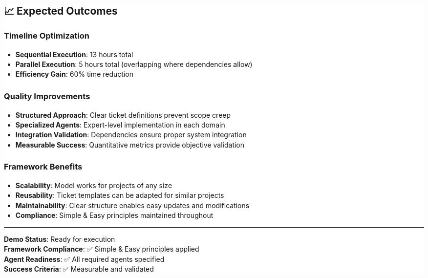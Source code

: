## 📈 Expected Outcomes

### Timeline Optimization
- **Sequential Execution**: 13 hours total
- **Parallel Execution**: 5 hours total (overlapping where dependencies allow)
- **Efficiency Gain**: 60% time reduction

### Quality Improvements
- **Structured Approach**: Clear ticket definitions prevent scope creep
- **Specialized Agents**: Expert-level implementation in each domain
- **Integration Validation**: Dependencies ensure proper system integration
- **Measurable Success**: Quantitative metrics provide objective validation

### Framework Benefits
- **Scalability**: Model works for projects of any size
- **Reusability**: Ticket templates can be adapted for similar projects
- **Maintainability**: Clear structure enables easy updates and modifications
- **Compliance**: Simple & Easy principles maintained throughout

---

**Demo Status**: Ready for execution  
**Framework Compliance**: ✅ Simple & Easy principles applied  
**Agent Readiness**: ✅ All required agents specified  
**Success Criteria**: ✅ Measurable and validated